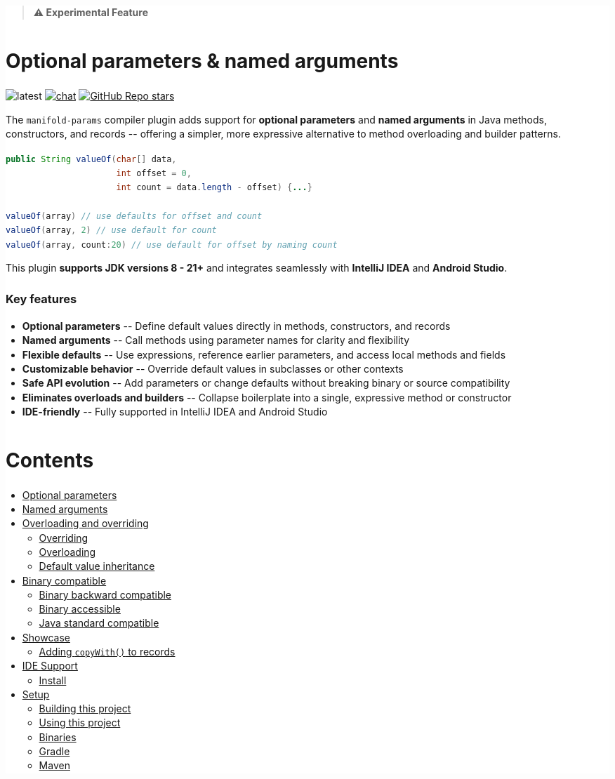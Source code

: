 > **⚠️ Experimental Feature**

# Optional parameters & named arguments

![latest](https://img.shields.io/badge/latest-v2025.1.22-royalblue.svg)
[![chat](https://img.shields.io/badge/discord-manifold-seagreen.svg?logo=discord)](https://discord.gg/9x2pCPAASn)
[![GitHub Repo stars](https://img.shields.io/github/stars/manifold-systems/manifold?logo=github&style=flat&color=tan)](https://github.com/manifold-systems/manifold)

The `manifold-params` compiler plugin adds support for **optional parameters** and **named arguments** in Java methods,
constructors, and records -- offering a simpler, more expressive alternative to method overloading and builder patterns.

```java
public String valueOf(char[] data, 
                      int offset = 0, 
                      int count = data.length - offset) {...}

valueOf(array) // use defaults for offset and count
valueOf(array, 2) // use default for count
valueOf(array, count:20) // use default for offset by naming count
```

This plugin **supports JDK versions 8 - 21+** and integrates seamlessly with **IntelliJ IDEA** and **Android Studio**.

### Key features
* **Optional parameters** -- Define default values directly in methods, constructors, and records
* **Named arguments** -- Call methods using parameter names for clarity and flexibility
* **Flexible defaults** -- Use expressions, reference earlier parameters, and access local methods and fields
* **Customizable behavior** -- Override default values in subclasses or other contexts
* **Safe API evolution** -- Add parameters or change defaults without breaking binary or source compatibility
* **Eliminates overloads and builders** -- Collapse boilerplate into a single, expressive method or constructor
* **IDE-friendly** -- Fully supported in IntelliJ IDEA and Android Studio

# Contents


* [Optional parameters](#optional-parameters)
* [Named arguments](#named-arguments)
* [Overloading and overriding](#overloading-and-overriding)
    * [Overriding](#overriding)
    * [Overloading](#overloading)
    * [Default value inheritance](#default-value-inheritance)
* [Binary compatible](#binary-compatible)
    * [Binary backward compatible](#binary-backward-compatible)
    * [Binary accessible](#binary-accessible)
    * [Java standard compatible](#java-standard-compatible)
* [Showcase](#showcase)
    * [Adding `copyWith()` to records](#adding-copywith-to-records)
* [IDE Support](#ide-support)
  * [Install](#install)
* [Setup](#setup)
  * [Building this project](#building-this-project)
  * [Using this project](#using-this-project)
  * [Binaries](#binaries)
  * [Gradle](#gradle)
  * [Maven](#maven)